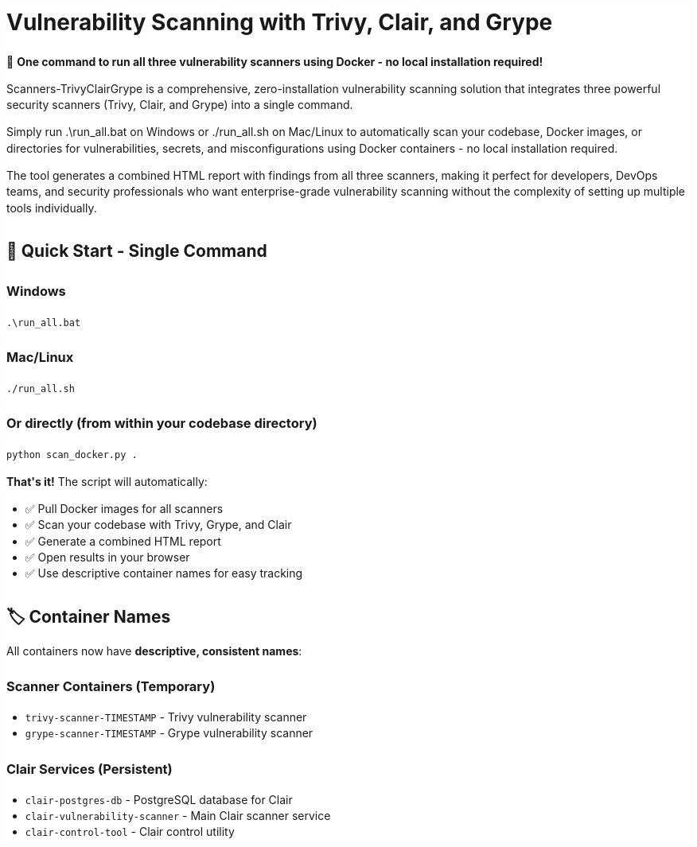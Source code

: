 # Vulnerability Scanning with Trivy, Clair, and Grype

🚀 **One command to run all three vulnerability scanners using Docker - no local installation required!**

Scanners-TrivyClairGrype is a comprehensive, zero-installation vulnerability scanning solution that integrates three powerful security scanners (Trivy, Clair, and Grype) into a single command.

Simply run 
.\run_all.bat
 on Windows or 
./run_all.sh
 on Mac/Linux to automatically scan your codebase, Docker images, or directories for vulnerabilities, secrets, and misconfigurations using Docker containers - no local installation required.
 
 The tool generates a combined HTML report with findings from all three scanners, making it perfect for developers, DevOps teams, and security professionals who want enterprise-grade vulnerability scanning without the complexity of setting up multiple tools individually.

## 🎯 **Quick Start - Single Command**

### Windows
```batch
.\run_all.bat
```

### Mac/Linux
```bash
./run_all.sh
```

### Or directly (from within your codebase directory)
```bash
python scan_docker.py .
```

**That's it!** The script will automatically:
- ✅ Pull Docker images for all scanners
- ✅ Scan your codebase with Trivy, Grype, and Clair
- ✅ Generate a combined HTML report
- ✅ Open results in your browser
- ✅ Use descriptive container names for easy tracking

## 🏷️ **Container Names**

All containers now have **descriptive, consistent names**:

### Scanner Containers (Temporary)
- `trivy-scanner-TIMESTAMP` - Trivy vulnerability scanner
- `grype-scanner-TIMESTAMP` - Grype vulnerability scanner

### Clair Services (Persistent)
- `clair-postgres-db` - PostgreSQL database for Clair
- `clair-vulnerability-scanner` - Main Clair scanner service
- `clair-control-tool` - Clair control utility
